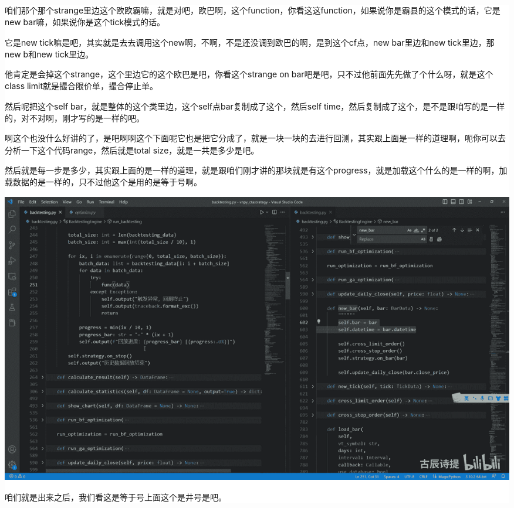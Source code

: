 咱们那个那个strange里边这个欧欧霸嘛，就是对吧，欧巴啊，这个function，你看这这function，如果说你是霸县的这个模式的话，它是new bar嘛，如果说你是这个tick模式的话。

它是new tick嘛是吧，其实就是去去调用这个new啊，不啊，不是还没调到欧巴的啊，是到这个cf点，new bar里边和new tick里边，那new b和new tick里边。

他肯定是会掉这个strange，这个里边它的这个欧巴是吧，你看这个strange on bar吧是吧，只不过他前面先先做了个什么呀，就是这个class limit就是撮合限价单，撮合停止单。

然后呢把这个self bar，就是整体的这个类里边，这个self点bar复制成了这个，然后self time，然后复制成了这个，是不是跟咱写的是一样的，对不对啊，刚才写的是一样的吧。

啊这个也没什么好讲的了，是吧啊啊这个下面呢它也是把它分成了，就是一块一块的去进行回测，其实跟上面是一样的道理啊，呃你可以去分析一下这个代码range，然后就是total size，就是一共是多少是吧。

然后就是每一步是多少，其实跟上面的是一样的道理，就是跟咱们刚才讲的那块就是有这个progress，就是加载这个什么的是一样的啊，加载数据的是一样的，只不过他这个是用的是等于号啊。



![](img/52382bc652ac62fa7d79ecb609749d3d_25.png)

咱们就是出来之后，我们看这是等于号上面这个是井号是吧。
